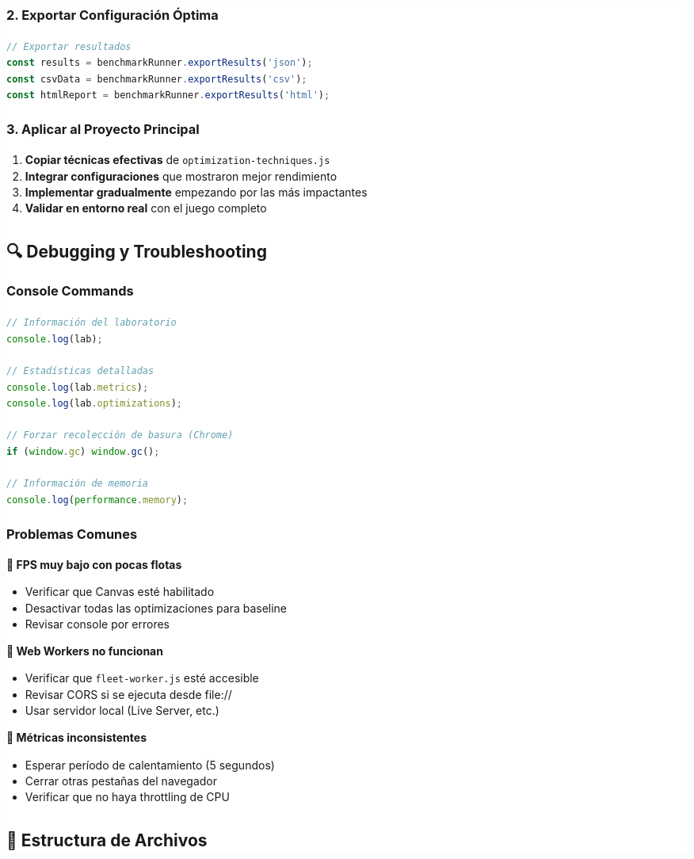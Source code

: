 ### 2. Exportar Configuración Óptima
```javascript
// Exportar resultados
const results = benchmarkRunner.exportResults('json');
const csvData = benchmarkRunner.exportResults('csv');
const htmlReport = benchmarkRunner.exportResults('html');
```

### 3. Aplicar al Proyecto Principal
1. **Copiar técnicas efectivas** de `optimization-techniques.js`
2. **Integrar configuraciones** que mostraron mejor rendimiento
3. **Implementar gradualmente** empezando por las más impactantes
4. **Validar en entorno real** con el juego completo

## 🔍 Debugging y Troubleshooting

### Console Commands
```javascript
// Información del laboratorio
console.log(lab);

// Estadísticas detalladas
console.log(lab.metrics);
console.log(lab.optimizations);

// Forzar recolección de basura (Chrome)
if (window.gc) window.gc();

// Información de memoria
console.log(performance.memory);
```

### Problemas Comunes

**🐛 FPS muy bajo con pocas flotas**
- Verificar que Canvas esté habilitado
- Desactivar todas las optimizaciones para baseline
- Revisar console por errores

**🐛 Web Workers no funcionan**
- Verificar que `fleet-worker.js` esté accesible
- Revisar CORS si se ejecuta desde file://
- Usar servidor local (Live Server, etc.)

**🐛 Métricas inconsistentes**
- Esperar período de calentamiento (5 segundos)
- Cerrar otras pestañas del navegador
- Verificar que no haya throttling de CPU

## 📁 Estructura de Archivos
